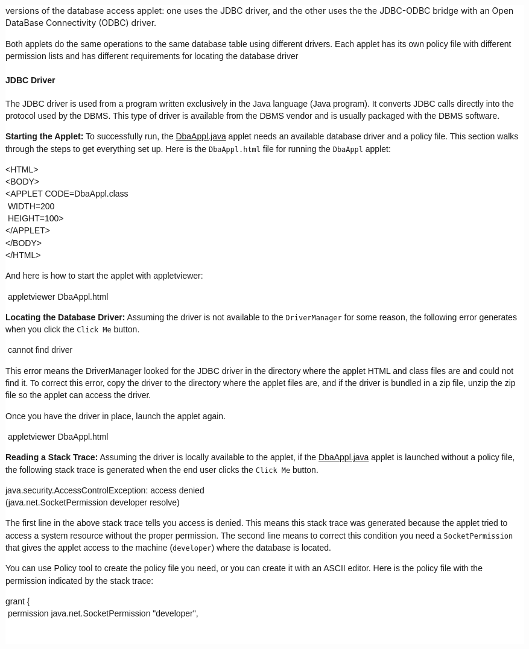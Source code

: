 versions of the database access applet: one uses the JDBC driver, and the other
uses the the JDBC-ODBC bridge with an Open DataBase Connectivity (ODBC) driver.</font>
<p><font face="verdana,arial">Both applets do the same operations to the same
database table using different drivers. Each applet has its own policy file with
different permission lists and has different requirements for locating the
database driver <a name="jdbc"></a></font>
<h4><font face="verdana,arial">JDBC Driver</font></h4>
<font face="verdana,arial">The JDBC driver is used from a program written
exclusively in the Java language (Java program). It converts JDBC calls directly
into the protocol used by the DBMS. This type of driver is available from the
DBMS vendor and is usually packaged with the DBMS software.</font>
<p><font face="verdana,arial"><strong>Starting the Applet:</strong> To
successfully run, the <a href="http://www.planet-source-code.com/vb/tutorial/java/samples/DbaAppl.java">DbaAppl.java</a>
applet needs an available database driver and a policy file. This section walks
through the steps to get everything set up. Here is the <code>DbaAppl.html</code>
file for running the <code>DbaAppl</code> applet:</font>
<pre><font face="verdana,arial">&lt;HTML&gt;
&lt;BODY&gt;
&lt;APPLET CODE=DbaAppl.class
 WIDTH=200
 HEIGHT=100&gt;
&lt;/APPLET&gt;
&lt;/BODY&gt;
&lt;/HTML&gt;
</font></pre>
<p><font face="verdana,arial">And here is how to start the applet with
appletviewer:</font>
<pre><font face="verdana,arial"> appletviewer DbaAppl.html
</font></pre>
<p><font face="verdana,arial"><strong>Locating the Database Driver:</strong>
Assuming the driver is not available to the <code>DriverManager</code> for some
reason, the following error generates when you click the <code>Click Me</code>
button.</font>
<pre><font face="verdana,arial"> cannot find driver
</font></pre>
<font face="verdana,arial">This error means the DriverManager looked for the
JDBC driver in the directory where the applet HTML and class files are and could
not find it. To correct this error, copy the driver to the directory where the
applet files are, and if the driver is bundled in a zip file, unzip the zip file
so the applet can access the driver.</font>
<p><font face="verdana,arial">Once you have the driver in place, launch the
applet again.</font>
<pre><font face="verdana,arial"> appletviewer DbaAppl.html
</font></pre>
<font face="verdana,arial"><a name="perm"></a><strong>Reading a Stack Trace:</strong>
Assuming the driver is locally available to the applet, if the <a href="http://www.planet-source-code.com/vb/tutorial/java/samples/DbaAppl.java">DbaAppl.java</a>
applet is launched without a policy file, the following stack trace is generated
when the end user clicks the <code>Click Me</code> button.</font>
<pre><font face="verdana,arial">java.security.AccessControlException: access denied
(java.net.SocketPermission developer resolve)
</font></pre>
<font face="verdana,arial">The first line in the above stack trace tells you
access is denied. This means this stack trace was generated because the applet
tried to access a system resource without the proper permission. The second line
means to correct this condition you need a <code>SocketPermission</code> that
gives the applet access to the machine (<code>developer</code>) where the
database is located.</font>
<p><font face="verdana,arial">You can use Policy tool to create the policy file
you need, or you can create it with an ASCII editor. Here is the policy file
with the permission indicated by the stack trace:</font>
<pre><font face="verdana,arial">grant {
 permission java.net.SocketPermission &quot;developer&quot;,